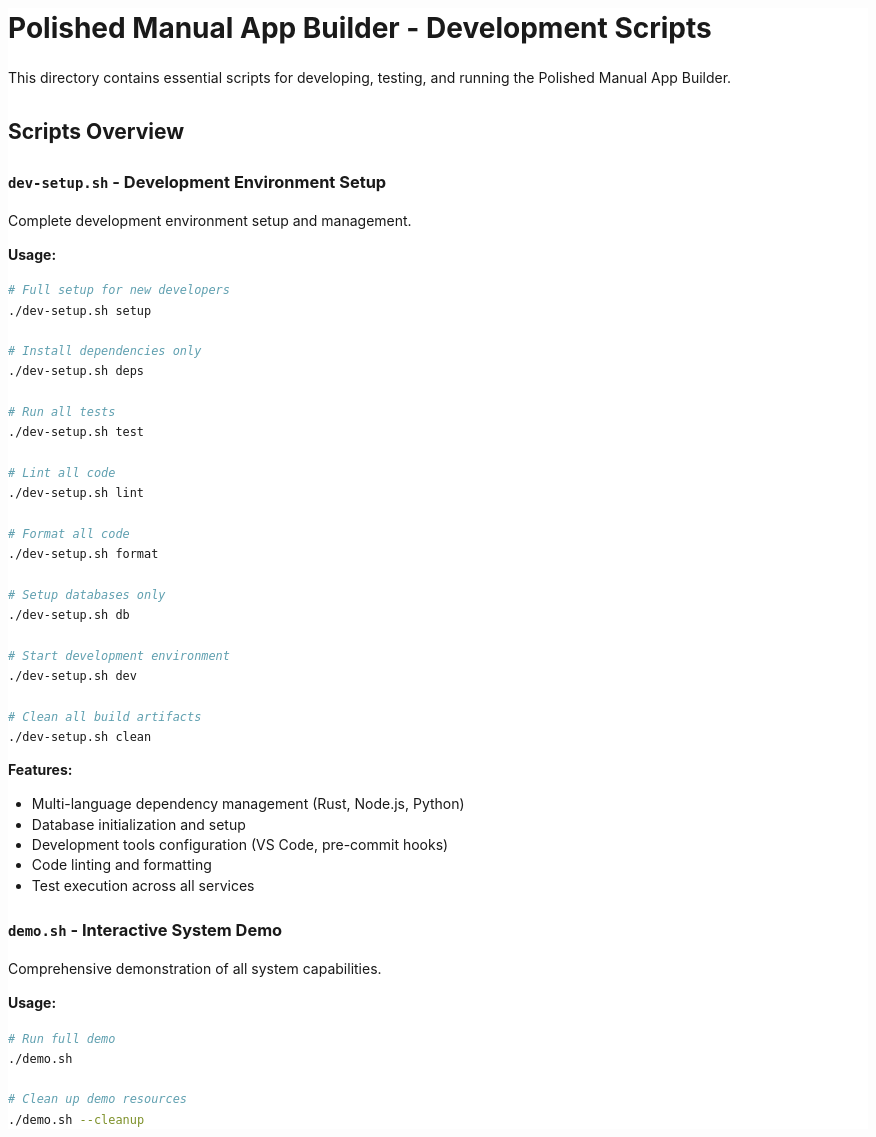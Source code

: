 # Polished Manual App Builder - Development Scripts

This directory contains essential scripts for developing, testing, and running the Polished Manual App Builder.

## Scripts Overview

### `dev-setup.sh` - Development Environment Setup
Complete development environment setup and management.

**Usage:**
```bash
# Full setup for new developers
./dev-setup.sh setup

# Install dependencies only
./dev-setup.sh deps

# Run all tests
./dev-setup.sh test

# Lint all code
./dev-setup.sh lint

# Format all code
./dev-setup.sh format

# Setup databases only
./dev-setup.sh db

# Start development environment
./dev-setup.sh dev

# Clean all build artifacts
./dev-setup.sh clean
```

**Features:**
- Multi-language dependency management (Rust, Node.js, Python)
- Database initialization and setup
- Development tools configuration (VS Code, pre-commit hooks)
- Code linting and formatting
- Test execution across all services

### `demo.sh` - Interactive System Demo
Comprehensive demonstration of all system capabilities.

**Usage:**
```bash
# Run full demo
./demo.sh

# Clean up demo resources
./demo.sh --cleanup
```
